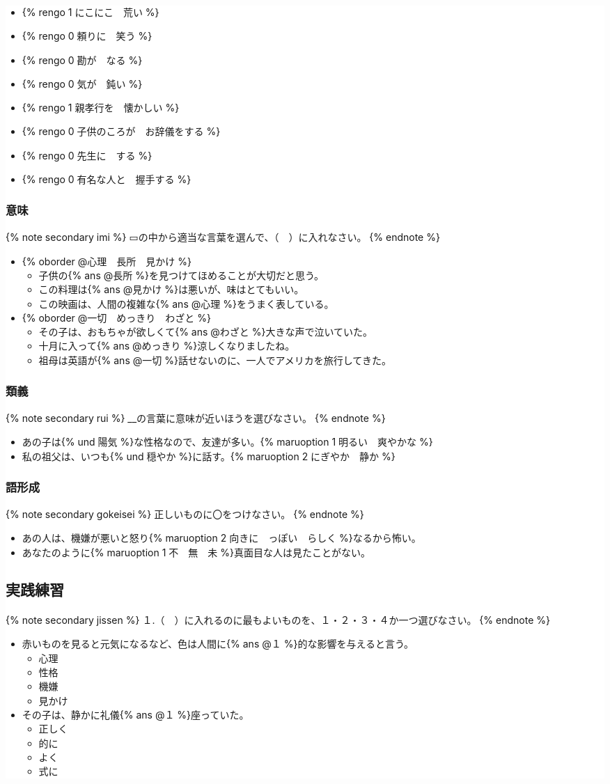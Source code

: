 - {% rengo 1 にこにこ　荒い %}
- {% rengo 0 頼りに　笑う %}
- {% rengo 0 勘が　なる %}
- {% rengo 0 気が　鈍い %}

- {% rengo 1 親孝行を　懐かしい %}
- {% rengo 0 子供のころが　お辞儀をする %}
- {% rengo 0 先生に　する %}
- {% rengo 0 有名な人と　握手する %}

### 意味

{% note secondary imi %}
▭の中から適当な言葉を選んで、（　）に入れなさい。
{% endnote %}

- {% oborder @心理　長所　見かけ %}
  - 子供の{% ans @長所 %}を見つけてほめることが大切だと思う。
  - この料理は{% ans @見かけ %}は悪いが、味はとてもいい。
  - この映画は、人間の複雑な{% ans @心理 %}をうまく表している。
- {% oborder @一切　めっきり　わざと %}
  - その子は、おもちゃが欲しくて{% ans @わざと %}大きな声で泣いていた。
  - 十月に入って{% ans @めっきり %}涼しくなりましたね。
  - 祖母は英語が{% ans @一切 %}話せないのに、一人でアメリカを旅行してきた。

### 類義

{% note secondary rui %}
__の言葉に意味が近いほうを選びなさい。
{% endnote %}

- あの子は{% und 陽気 %}な性格なので、友達が多い。{% maruoption 1 明るい　爽やかな %}
- 私の祖父は、いつも{% und 穏やか %}に話す。{% maruoption 2 にぎやか　静か %}

### 語形成

{% note secondary gokeisei %}
正しいものに〇をつけなさい。
{% endnote %}

- あの人は、機嫌が悪いと怒り{% maruoption 2 向きに　っぽい　らしく %}なるから怖い。
- あなたのように{% maruoption 1 不　無　未 %}真面目な人は見たことがない。

## 実践練習

{% note secondary jissen %}
１.（　）に入れるのに最もよいものを、１・２・３・４か一つ選びなさい。
{% endnote %}

- 赤いものを見ると元気になるなど、色は人間に{% ans @１ %}的な影響を与えると言う。
  - 心理
  - 性格
  - 機嫌
  - 見かけ
- その子は、静かに礼儀{% ans @１ %}座っていた。
  - 正しく
  - 的に
  - よく
  - 式に
